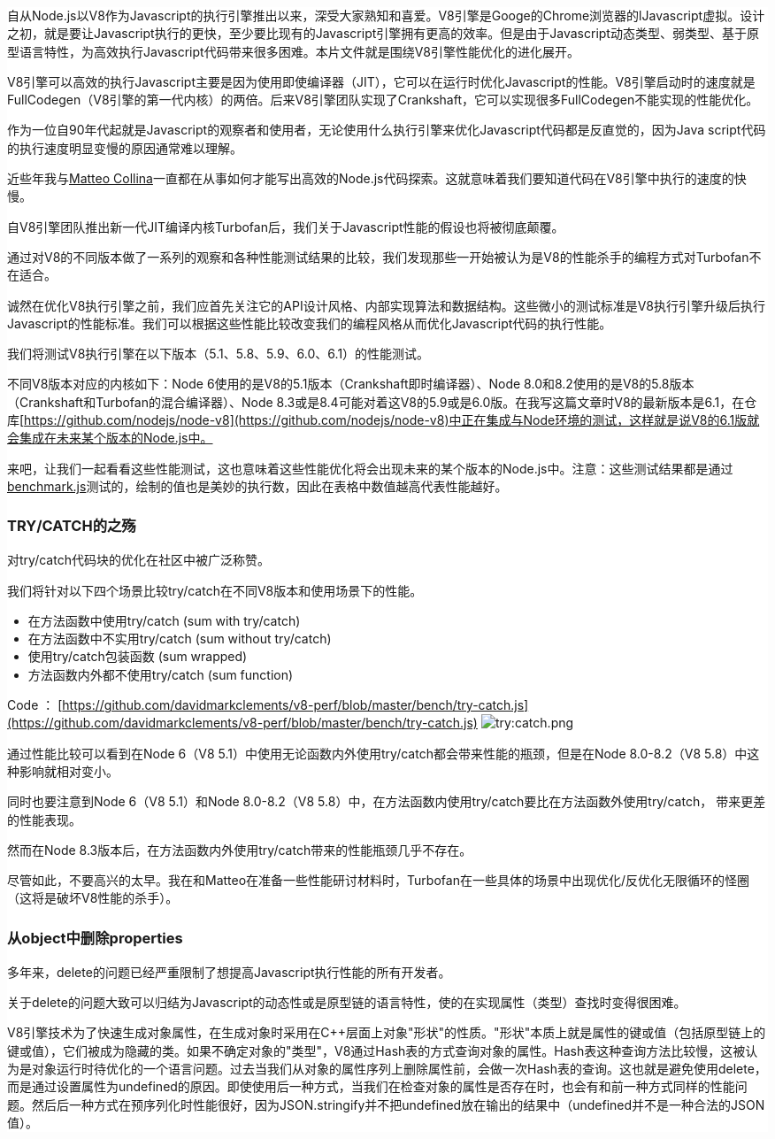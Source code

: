 
自从Node.js以V8作为Javascript的执行引擎推出以来，深受大家熟知和喜爱。V8引擎是Googe的Chrome浏览器的lJavascript虚拟。设计之初，就是要让Javascript执行的更快，至少要比现有的Javascript引擎拥有更高的效率。但是由于Javascript动态类型、弱类型、基于原型语言特性，为高效执行Javascript代码带来很多困难。本片文件就是围绕V8引擎性能优化的进化展开。

V8引擎可以高效的执行Javascript主要是因为使用即使编译器（JIT），它可以在运行时优化Javascript的性能。V8引擎启动时的速度就是FullCodegen（V8引擎的第一代内核）的两倍。后来V8引擎团队实现了Crankshaft，它可以实现很多FullCodegen不能实现的性能优化。

作为一位自90年代起就是Javascript的观察者和使用者，无论使用什么执行引擎来优化Javascript代码都是反直觉的，因为Java script代码的执行速度明显变慢的原因通常难以理解。

近些年我与[Matteo Collina](https://twitter.com/matteocollina)一直都在从事如何才能写出高效的Node.js代码探索。这就意味着我们要知道代码在V8引擎中执行的速度的快慢。

自V8引擎团队推出新一代JIT编译内核Turbofan后，我们关于Javascript性能的假设也将被彻底颠覆。

通过对V8的不同版本做了一系列的观察和各种性能测试结果的比较，我们发现那些一开始被认为是V8的性能杀手的编程方式对Turbofan不在适合。

诚然在优化V8执行引擎之前，我们应首先关注它的API设计风格、内部实现算法和数据结构。这些微小的测试标准是V8执行引擎升级后执行Javascript的性能标准。我们可以根据这些性能比较改变我们的编程风格从而优化Javascript代码的执行性能。

我们将测试V8执行引擎在以下版本（5.1、5.8、5.9、6.0、6.1）的性能测试。

不同V8版本对应的内核如下：Node 6使用的是V8的5.1版本（Crankshaft即时编译器）、Node 8.0和8.2使用的是V8的5.8版本（Crankshaft和Turbofan的混合编译器）、Node 8.3或是8.4可能对着这V8的5.9或是6.0版。在我写这篇文章时V8的最新版本是6.1，在仓库[https://github.com/nodejs/node-v8](https://github.com/nodejs/node-v8)中正在集成与Node环境的测试，这样就是说V8的6.1版就会集成在未来某个版本的Node.js中。

来吧，让我们一起看看这些性能测试，这也意味着这些性能优化将会出现未来的某个版本的Node.js中。注意：这些测试结果都是通过[benchmark.js](https://www.npmjs.com/package/benchmark)测试的，绘制的值也是美妙的执行数，因此在表格中数值越高代表性能越好。

### TRY/CATCH的之殇
对try/catch代码块的优化在社区中被广泛称赞。

我们将针对以下四个场景比较try/catch在不同V8版本和使用场景下的性能。
- 在方法函数中使用try/catch (sum with try/catch)
- 在方法函数中不实用try/catch (sum without try/catch)
- 使用try/catch包装函数 (sum wrapped)
- 方法函数内外都不使用try/catch (sum function)

Code ： [https://github.com/davidmarkclements/v8-perf/blob/master/bench/try-catch.js](https://github.com/davidmarkclements/v8-perf/blob/master/bench/try-catch.js)
![try:catch.png](https://upload-images.jianshu.io/upload_images/704770-5984a2df94ba538c.png?imageMogr2/auto-orient/strip%7CimageView2/2/w/1240)

通过性能比较可以看到在Node 6（V8 5.1）中使用无论函数内外使用try/catch都会带来性能的瓶颈，但是在Node 8.0-8.2（V8 5.8）中这种影响就相对变小。

同时也要注意到Node 6（V8 5.1）和Node 8.0-8.2（V8 5.8）中，在方法函数内使用try/catch要比在方法函数外使用try/catch， 带来更差的性能表现。

然而在Node 8.3版本后，在方法函数内外使用try/catch带来的性能瓶颈几乎不存在。

尽管如此，不要高兴的太早。我在和Matteo在准备一些性能研讨材料时，Turbofan在一些具体的场景中出现优化/反优化无限循环的怪圈（这将是破坏V8性能的杀手）。

### 从object中删除properties

多年来，delete的问题已经严重限制了想提高Javascript执行性能的所有开发者。

关于delete的问题大致可以归结为Javascript的动态性或是原型链的语言特性，使的在实现属性（类型）查找时变得很困难。

V8引擎技术为了快速生成对象属性，在生成对象时采用在C++层面上对象"形状"的性质。"形状"本质上就是属性的键或值（包括原型链上的键或值），它们被成为隐藏的类。如果不确定对象的"类型"，V8通过Hash表的方式查询对象的属性。Hash表这种查询方法比较慢，这被认为是对象运行时待优化的一个语言问题。过去当我们从对象的属性序列上删除属性前，会做一次Hash表的查询。这也就是避免使用delete，而是通过设置属性为undefined的原因。即使使用后一种方式，当我们在检查对象的属性是否存在时，也会有和前一种方式同样的性能问题。然后后一种方式在预序列化时性能很好，因为JSON.stringify并不把undefined放在输出的结果中（undefined并不是一种合法的JSON值）。
